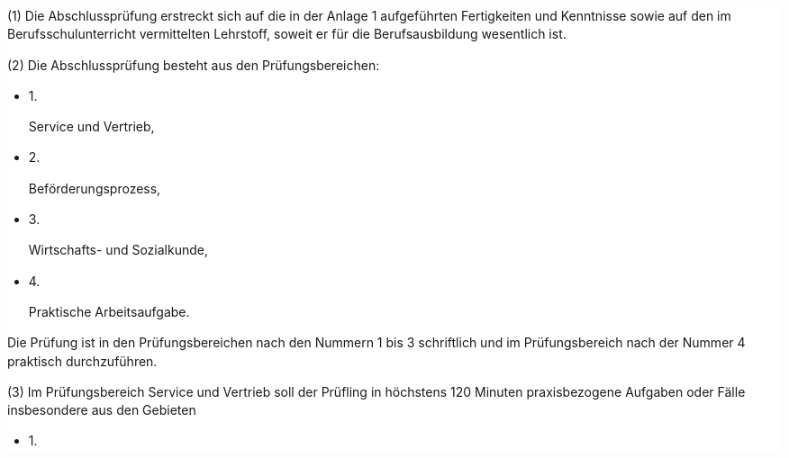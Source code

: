 <div>

<div class="jnhtml">

<div>

<div class="jurAbsatz">

(1) Die Abschlussprüfung erstreckt sich auf die in der Anlage 1
aufgeführten Fertigkeiten und Kenntnisse sowie auf den im
Berufsschulunterricht vermittelten Lehrstoff, soweit er für die
Berufsausbildung wesentlich ist.

</div>

<div class="jurAbsatz">

(2) Die Abschlussprüfung besteht aus den Prüfungsbereichen:

  - 1\.
    
    <div style="">
    
    Service und Vertrieb,
    
    </div>

  - 2\.
    
    <div style="">
    
    Beförderungsprozess,
    
    </div>

  - 3\.
    
    <div style="">
    
    Wirtschafts- und Sozialkunde,
    
    </div>

  - 4\.
    
    <div style="">
    
    Praktische Arbeitsaufgabe.
    
    </div>

Die Prüfung ist in den Prüfungsbereichen nach den Nummern 1 bis 3
schriftlich und im Prüfungsbereich nach der Nummer 4 praktisch
durchzuführen.

</div>

<div class="jurAbsatz">

(3) Im Prüfungsbereich Service und Vertrieb soll der Prüfling in
höchstens 120 Minuten praxisbezogene Aufgaben oder Fälle insbesondere
aus den Gebieten

  - 1\.
    